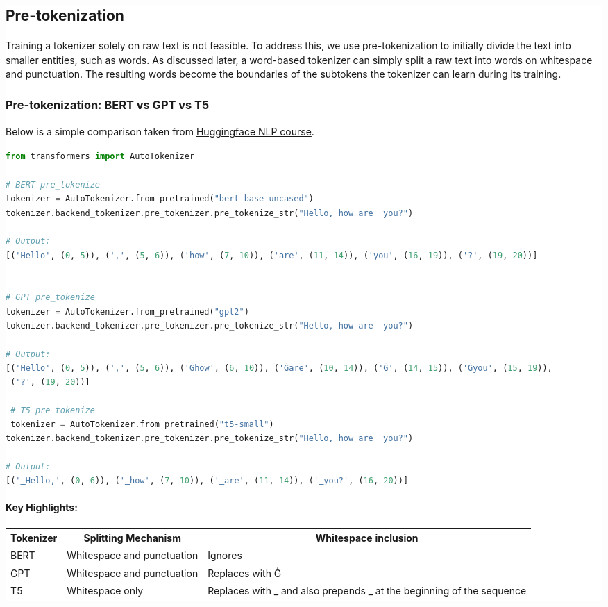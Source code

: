 ## Pre-tokenization

Training a tokenizer solely on raw text is not feasible. To address this, we use pre-tokenization to initially divide the text into smaller entities, such as words. As discussed [later](#word-tokenization), a word-based tokenizer can simply split a raw text into words on whitespace and punctuation. The resulting words become the boundaries of the subtokens the tokenizer can learn during its training.

### Pre-tokenization: BERT vs GPT vs T5
Below is a simple comparison taken from [Huggingface NLP course](https://huggingface.co/learn/nlp-course/chapter6/4?fw=pt#pre-tokenization).

```python
from transformers import AutoTokenizer

# BERT pre_tokenize
tokenizer = AutoTokenizer.from_pretrained("bert-base-uncased")
tokenizer.backend_tokenizer.pre_tokenizer.pre_tokenize_str("Hello, how are  you?")

# Output:
[('Hello', (0, 5)), (',', (5, 6)), ('how', (7, 10)), ('are', (11, 14)), ('you', (16, 19)), ('?', (19, 20))]


# GPT pre_tokenize
tokenizer = AutoTokenizer.from_pretrained("gpt2")
tokenizer.backend_tokenizer.pre_tokenizer.pre_tokenize_str("Hello, how are  you?")

# Output:
[('Hello', (0, 5)), (',', (5, 6)), ('Ġhow', (6, 10)), ('Ġare', (10, 14)), ('Ġ', (14, 15)), ('Ġyou', (15, 19)),
 ('?', (19, 20))]

 # T5 pre_tokenize
 tokenizer = AutoTokenizer.from_pretrained("t5-small")
tokenizer.backend_tokenizer.pre_tokenizer.pre_tokenize_str("Hello, how are  you?")

# Output:
[('▁Hello,', (0, 6)), ('▁how', (7, 10)), ('▁are', (11, 14)), ('▁you?', (16, 20))]
```
#### Key Highlights:
<table>
  <tr>
    <th>Tokenizer</th>
    <th>Splitting Mechanism</th>
    <th>Whitespace inclusion</th>
  </tr>
  <tr>
    <td>BERT</td>
    <td>Whitespace and punctuation</td>
    <td>Ignores</td>
  </tr>
  <tr>
    <td>GPT</td>
    <td>Whitespace and punctuation</td>
    <td>Replaces with Ġ</td>
  </tr>
  <tr>
    <td>T5</td>
    <td>Whitespace only</td>
    <td>Replaces with _ and also prepends _ at the beginning of the sequence</td>
  </tr>
</table>
